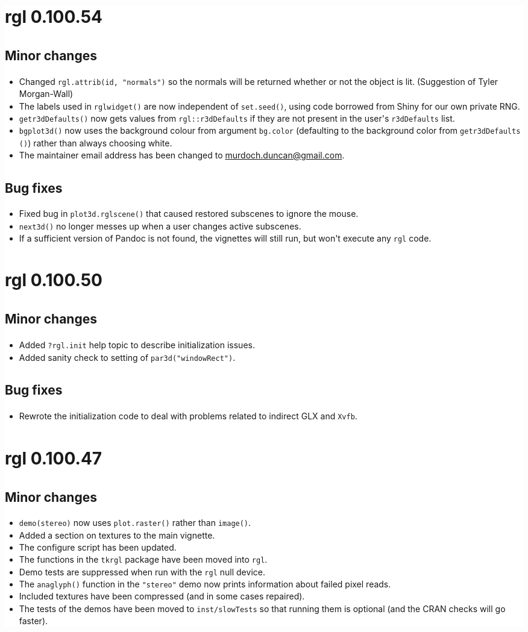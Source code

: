 # rgl  0.100.54 

## Minor changes

*  Changed `rgl.attrib(id, "normals")` so the normals will be returned
   whether or not the object is lit.  (Suggestion of Tyler 
   Morgan-Wall) 
*  The labels used in `rglwidget()` are now independent of `set.seed()`,
   using code borrowed from Shiny for our own private RNG. 
*  `getr3dDefaults()` now gets values from `rgl::r3dDefaults`
   if they are not present in the user's `r3dDefaults` list. 
*  `bgplot3d()` now uses the background colour from argument
   `bg.color` (defaulting to the background color from
   `getr3dDefaults()`) rather than always choosing white.
*  The maintainer email address has been changed to 
   murdoch.duncan@gmail.com. 
   
## Bug fixes

*  Fixed bug in `plot3d.rglscene()` that caused restored subscenes to 
   ignore the mouse. 
*  `next3d()` no longer messes up when a user changes active
   subscenes. 
*  If a sufficient version of Pandoc is not found, the 
   vignettes will still run, but won't execute any `rgl`
   code. 

# rgl  0.100.50 

## Minor changes

*  Added `?rgl.init` help topic to describe initialization
 issues. 
*  Added sanity check to setting of `par3d("windowRect")`. 

## Bug fixes

*  Rewrote the initialization code to deal with problems
 related to indirect GLX and `Xvfb`. 


# rgl  0.100.47 

## Minor changes

*  `demo(stereo)` now uses `plot.raster()` rather than `image()`. 
*  Added a section on textures to the main vignette. 
*  The configure script has been updated. 
*  The functions in the `tkrgl` package have been moved into `rgl`. 
*  Demo tests are suppressed when run with the `rgl` null device. 
*  The `anaglyph()` function in the `"stereo"` demo now prints
   information about failed pixel reads. 
*  Included textures have been compressed (and in some cases
   repaired). 
*  The tests of the demos have been moved to `inst/slowTests` so that
   running them is optional (and the CRAN checks will go faster).
   